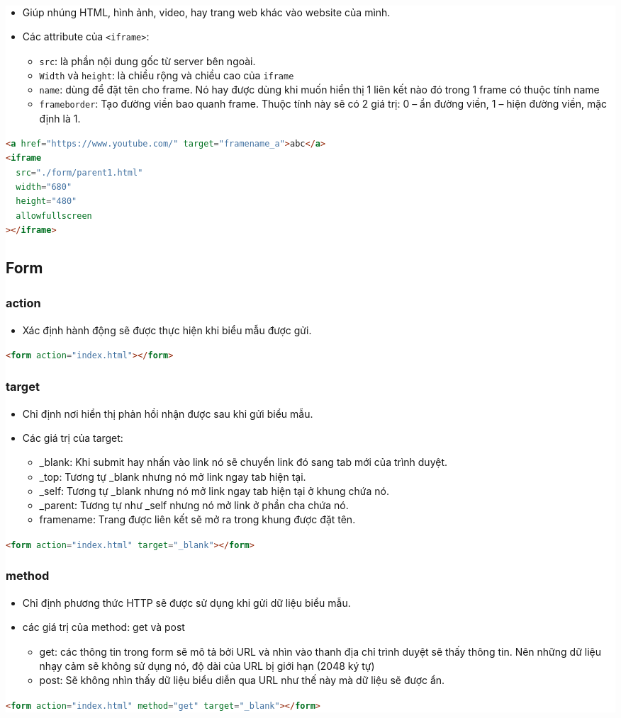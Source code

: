 - Giúp nhúng HTML, hình ảnh, video, hay trang web khác vào website của mình.
- Các attribute của `<iframe>`:

  - `src`: là phần nội dung gốc từ server bên ngoài.
  - `Width` và `height`: là chiều rộng và chiều cao của `iframe`
  - `name`: dùng để đặt tên cho frame. Nó hay được dùng khi muốn hiển thị 1 liên kết nào đó trong 1 frame có thuộc tính name
  - `frameborder`: Tạo đường viền bao quanh frame. Thuộc tính này sẽ có 2 giá trị: 0 – ẩn đường viền, 1 – hiện đường viền, mặc định là 1.

```html
<a href="https://www.youtube.com/" target="framename_a">abc</a>
<iframe
  src="./form/parent1.html"
  width="680"
  height="480"
  allowfullscreen
></iframe>
```

## Form

### action

- Xác định hành động sẽ được thực hiện khi biểu mẫu được gửi.

```html
<form action="index.html"></form>
```

### target

- Chỉ định nơi hiển thị phản hồi nhận được sau khi gửi biểu mẫu.
- Các giá trị của target:

  - \_blank: Khi submit hay nhấn vào link nó sẽ chuyển link đó sang tab mới của trình duyệt.
  - \_top: Tương tự \_blank nhưng nó mở link ngay tab hiện tại.
  - \_self: Tương tự \_blank nhưng nó mở link ngay tab hiện tại ở khung chứa nó.
  - \_parent: Tương tự như \_self nhưng nó mở link ở phần cha chứa nó.
  - framename: Trang được liên kết sẽ mở ra trong khung được đặt tên.

```html
<form action="index.html" target="_blank"></form>
```

### method

- Chỉ định phương thức HTTP sẽ được sử dụng khi gửi dữ liệu biểu mẫu.
- các giá trị của method: get và post

  - get: các thông tin trong form sẽ mô tả bởi URL và nhìn vào thanh địa chỉ trình duyệt sẽ thấy thông tin. Nên những dữ liệu nhạy cảm sẽ không sử dụng nó, độ dài của URL bị giới hạn (2048 ký tự)
  - post: Sẽ không nhìn thấy dữ liệu biểu diễn qua URL như thế này mà dữ liệu sẽ được ẩn.

```html
<form action="index.html" method="get" target="_blank"></form>
```

